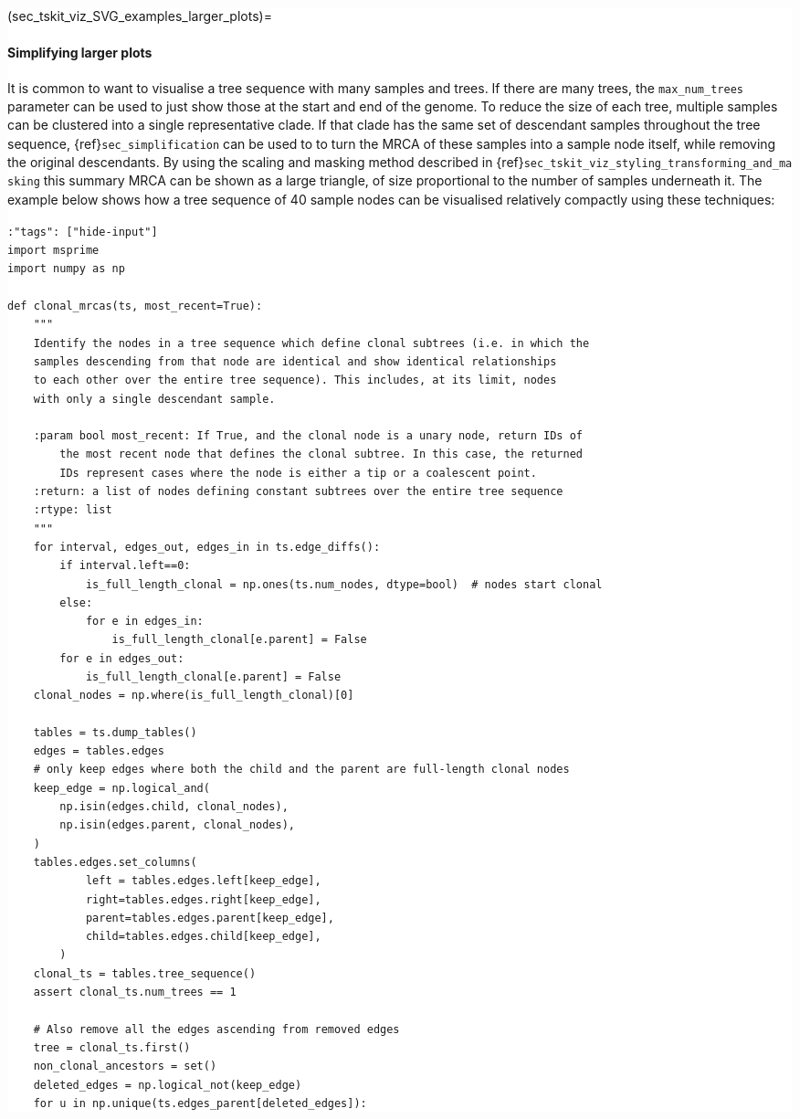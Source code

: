 (sec_tskit_viz_SVG_examples_larger_plots)=

#### Simplifying larger plots

It is common to want to visualise a tree sequence with many samples and trees. If there
are many trees, the `max_num_trees` parameter can be used to just show those at the start
and end of the genome. To reduce the size of each tree, multiple samples can be clustered
into a single representative clade. If that clade has the same set of descendant samples
throughout the tree sequence, {ref}`sec_simplification` can be used to to turn the MRCA
of these samples into a sample node itself, while removing the original descendants.
By using the scaling and masking method described in
{ref}`sec_tskit_viz_styling_transforming_and_masking` this summary MRCA can be shown
as a large triangle, of size proportional to the number of samples underneath it. The
example below shows how a tree sequence of 40 sample nodes can be visualised relatively
compactly using these techniques:

```{code-cell} ipython3
:"tags": ["hide-input"]
import msprime
import numpy as np

def clonal_mrcas(ts, most_recent=True):
    """
    Identify the nodes in a tree sequence which define clonal subtrees (i.e. in which the
    samples descending from that node are identical and show identical relationships
    to each other over the entire tree sequence). This includes, at its limit, nodes
    with only a single descendant sample.
    
    :param bool most_recent: If True, and the clonal node is a unary node, return IDs of
        the most recent node that defines the clonal subtree. In this case, the returned
        IDs represent cases where the node is either a tip or a coalescent point.
    :return: a list of nodes defining constant subtrees over the entire tree sequence
    :rtype: list
    """
    for interval, edges_out, edges_in in ts.edge_diffs():
        if interval.left==0:
            is_full_length_clonal = np.ones(ts.num_nodes, dtype=bool)  # nodes start clonal
        else:
            for e in edges_in:
                is_full_length_clonal[e.parent] = False
        for e in edges_out:
            is_full_length_clonal[e.parent] = False
    clonal_nodes = np.where(is_full_length_clonal)[0]

    tables = ts.dump_tables()
    edges = tables.edges
    # only keep edges where both the child and the parent are full-length clonal nodes
    keep_edge = np.logical_and(
        np.isin(edges.child, clonal_nodes),
        np.isin(edges.parent, clonal_nodes),
    )
    tables.edges.set_columns(
            left = tables.edges.left[keep_edge],
            right=tables.edges.right[keep_edge],
            parent=tables.edges.parent[keep_edge],
            child=tables.edges.child[keep_edge],
        )
    clonal_ts = tables.tree_sequence()
    assert clonal_ts.num_trees == 1

    # Also remove all the edges ascending from removed edges
    tree = clonal_ts.first()
    non_clonal_ancestors = set()
    deleted_edges = np.logical_not(keep_edge)
    for u in np.unique(ts.edges_parent[deleted_edges]):
```